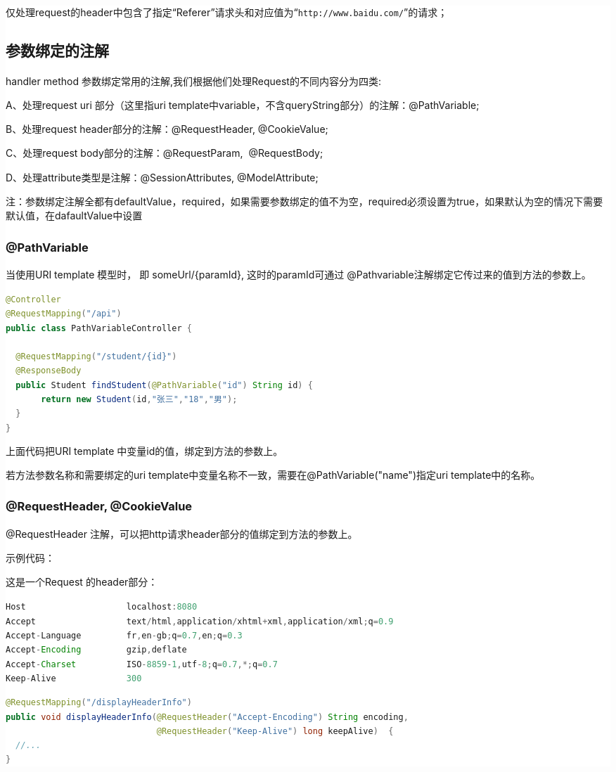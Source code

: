   仅处理request的header中包含了指定“Referer”请求头和对应值为“`http://www.baidu.com/`”的请求；

## 参数绑定的注解

handler method 参数绑定常用的注解,我们根据他们处理Request的不同内容分为四类:

A、处理request uri 部分（这里指uri template中variable，不含queryString部分）的注解：@PathVariable;

B、处理request header部分的注解：@RequestHeader, @CookieValue;

C、处理request body部分的注解：@RequestParam,  @RequestBody;

D、处理attribute类型是注解：@SessionAttributes, @ModelAttribute;

注：参数绑定注解全都有defaultValue，required，如果需要参数绑定的值不为空，required必须设置为true，如果默认为空的情况下需要默认值，在dafaultValue中设置

### @PathVariable

当使用URI template 模型时， 即 someUrl/{paramId}, 这时的paramId可通过 @Pathvariable注解绑定它传过来的值到方法的参数上。

```java
@Controller
@RequestMapping("/api")
public class PathVariableController {

  @RequestMapping("/student/{id}")
  @ResponseBody
  public Student findStudent(@PathVariable("id") String id) {
       return new Student(id,"张三","18","男");
  }
}
```

上面代码把URI template 中变量id的值，绑定到方法的参数上。

若方法参数名称和需要绑定的uri template中变量名称不一致，需要在@PathVariable("name")指定uri template中的名称。

### @RequestHeader,  @CookieValue

  @RequestHeader 注解，可以把http请求header部分的值绑定到方法的参数上。

  示例代码：

  这是一个Request 的header部分：

```java
Host                    localhost:8080
Accept                  text/html,application/xhtml+xml,application/xml;q=0.9
Accept-Language         fr,en-gb;q=0.7,en;q=0.3
Accept-Encoding         gzip,deflate
Accept-Charset          ISO-8859-1,utf-8;q=0.7,*;q=0.7
Keep-Alive              300
```

```java
@RequestMapping("/displayHeaderInfo")
public void displayHeaderInfo(@RequestHeader("Accept-Encoding") String encoding,
                              @RequestHeader("Keep-Alive") long keepAlive)  {
  //...
}
```
